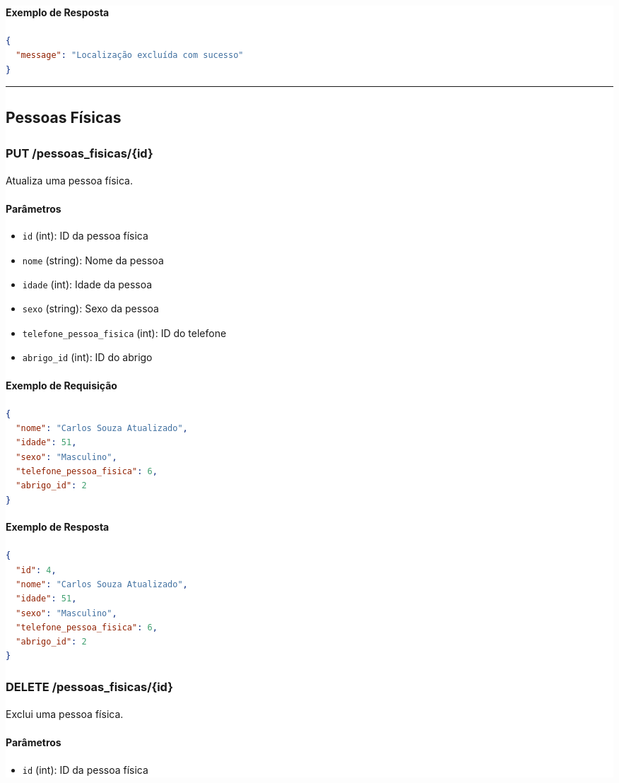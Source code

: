 #### Exemplo de Resposta
```json
{
  "message": "Localização excluída com sucesso"
}
```

---

## Pessoas Físicas

### PUT /pessoas_fisicas/{id}
Atualiza uma pessoa física.

#### Parâmetros
- `id` (int): ID da pessoa física
- `nome` (string): Nome da pessoa
- `idade` (int): Idade da pessoa
- `sexo` (string): Sexo da pessoa
- `telefone_pessoa_fisica` (int): ID do telefone


- `abrigo_id` (int): ID do abrigo

#### Exemplo de Requisição
```json
{
  "nome": "Carlos Souza Atualizado",
  "idade": 51,
  "sexo": "Masculino",
  "telefone_pessoa_fisica": 6,
  "abrigo_id": 2
}
```

#### Exemplo de Resposta
```json
{
  "id": 4,
  "nome": "Carlos Souza Atualizado",
  "idade": 51,
  "sexo": "Masculino",
  "telefone_pessoa_fisica": 6,
  "abrigo_id": 2
}
```

### DELETE /pessoas_fisicas/{id}
Exclui uma pessoa física.

#### Parâmetros
- `id` (int): ID da pessoa física
